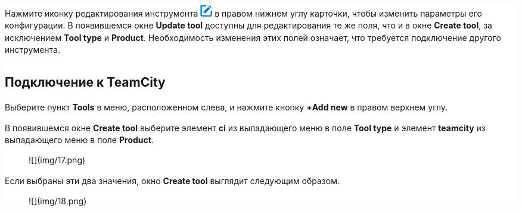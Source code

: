 Нажмите иконку редактирования инструмента ![](img/edit.png) в правом нижнем углу карточки, чтобы изменить параметры его конфигурации. В появившемся окне **Update tool** доступны для редактирования те же поля, что и в окне **Create tool**, за исключением **Tool type** и **Product**. Необходимость изменения этих полей означает, что требуется подключение другого инструмента.

## Подключение к TeamCity

Выберите пункт **Tools** в меню, расположенном слева, и нажмите кнопку **+Add new** в правом верхнем углу.

В появившемся окне **Create tool** выберите элемент **ci** из выпадающего меню в поле **Tool type** и элемент **teamcity** из выпадающего меню в поле **Product**.

<figure markdown>![](img/17.png)</figure>

Если выбраны эти два значения, окно **Create tool** выглядит следующим образом.

<figure markdown>![](img/18.png)</figure>